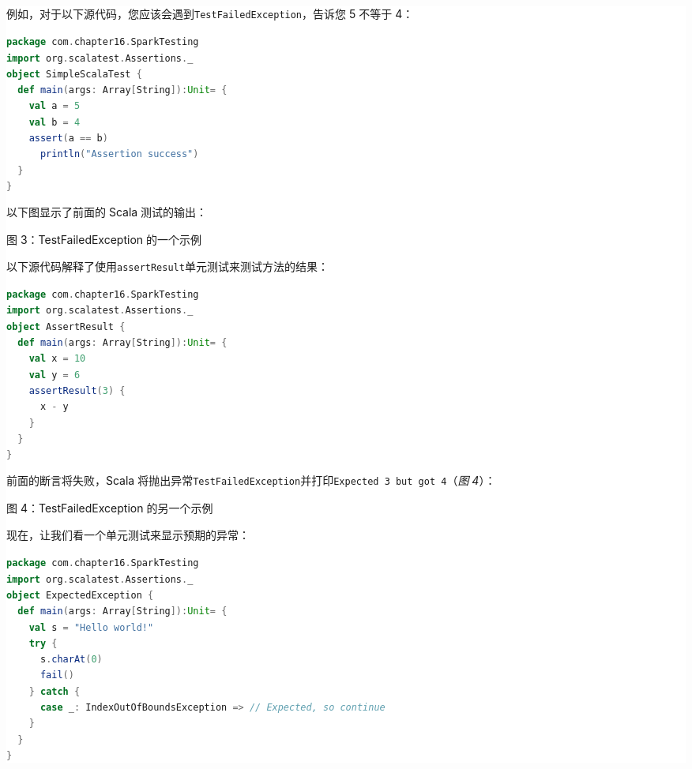 例如，对于以下源代码，您应该会遇到`TestFailedException`，告诉您 5 不等于 4：

```scala
package com.chapter16.SparkTesting
import org.scalatest.Assertions._
object SimpleScalaTest {
  def main(args: Array[String]):Unit= {
    val a = 5
    val b = 4
    assert(a == b)
      println("Assertion success")       
  }
}

```

以下图显示了前面的 Scala 测试的输出：

图 3：TestFailedException 的一个示例

以下源代码解释了使用`assertResult`单元测试来测试方法的结果：

```scala
package com.chapter16.SparkTesting
import org.scalatest.Assertions._
object AssertResult {
  def main(args: Array[String]):Unit= {
    val x = 10
    val y = 6
    assertResult(3) {
      x - y
    }
  }
}

```

前面的断言将失败，Scala 将抛出异常`TestFailedException`并打印`Expected 3 but got 4`（*图 4*）：

图 4：TestFailedException 的另一个示例

现在，让我们看一个单元测试来显示预期的异常：

```scala
package com.chapter16.SparkTesting
import org.scalatest.Assertions._
object ExpectedException {
  def main(args: Array[String]):Unit= {
    val s = "Hello world!"
    try {
      s.charAt(0)
      fail()
    } catch {
      case _: IndexOutOfBoundsException => // Expected, so continue
    }
  }
}

```
